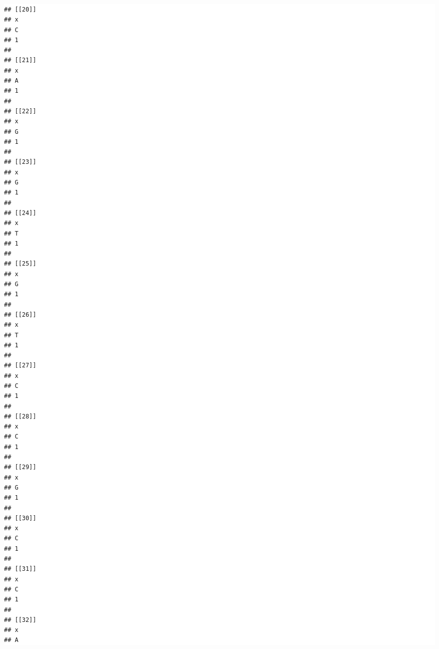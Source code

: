 ```
## [[20]]
## x
## C 
## 1 
## 
## [[21]]
## x
## A 
## 1 
## 
## [[22]]
## x
## G 
## 1 
## 
## [[23]]
## x
## G 
## 1 
## 
## [[24]]
## x
## T 
## 1 
## 
## [[25]]
## x
## G 
## 1 
## 
## [[26]]
## x
## T 
## 1 
## 
## [[27]]
## x
## C 
## 1 
## 
## [[28]]
## x
## C 
## 1 
## 
## [[29]]
## x
## G 
## 1 
## 
## [[30]]
## x
## C 
## 1 
## 
## [[31]]
## x
## C 
## 1 
## 
## [[32]]
## x
## A 
```